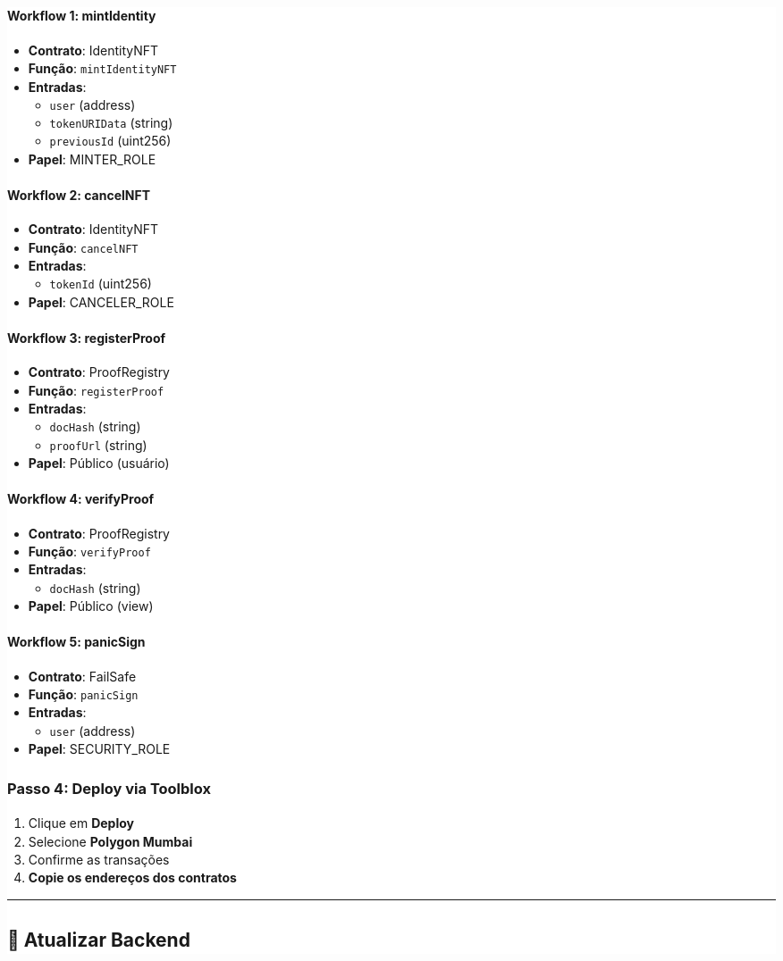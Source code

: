 #### Workflow 1: mintIdentity

- **Contrato**: IdentityNFT
- **Função**: `mintIdentityNFT`
- **Entradas**:
  - `user` (address)
  - `tokenURIData` (string)
  - `previousId` (uint256)
- **Papel**: MINTER_ROLE

#### Workflow 2: cancelNFT

- **Contrato**: IdentityNFT
- **Função**: `cancelNFT`
- **Entradas**:
  - `tokenId` (uint256)
- **Papel**: CANCELER_ROLE

#### Workflow 3: registerProof

- **Contrato**: ProofRegistry
- **Função**: `registerProof`
- **Entradas**:
  - `docHash` (string)
  - `proofUrl` (string)
- **Papel**: Público (usuário)

#### Workflow 4: verifyProof

- **Contrato**: ProofRegistry
- **Função**: `verifyProof`
- **Entradas**:
  - `docHash` (string)
- **Papel**: Público (view)

#### Workflow 5: panicSign

- **Contrato**: FailSafe
- **Função**: `panicSign`
- **Entradas**:
  - `user` (address)
- **Papel**: SECURITY_ROLE

### Passo 4: Deploy via Toolblox

1. Clique em **Deploy**
2. Selecione **Polygon Mumbai**
3. Confirme as transações
4. **Copie os endereços dos contratos**

---

## 📝 Atualizar Backend
